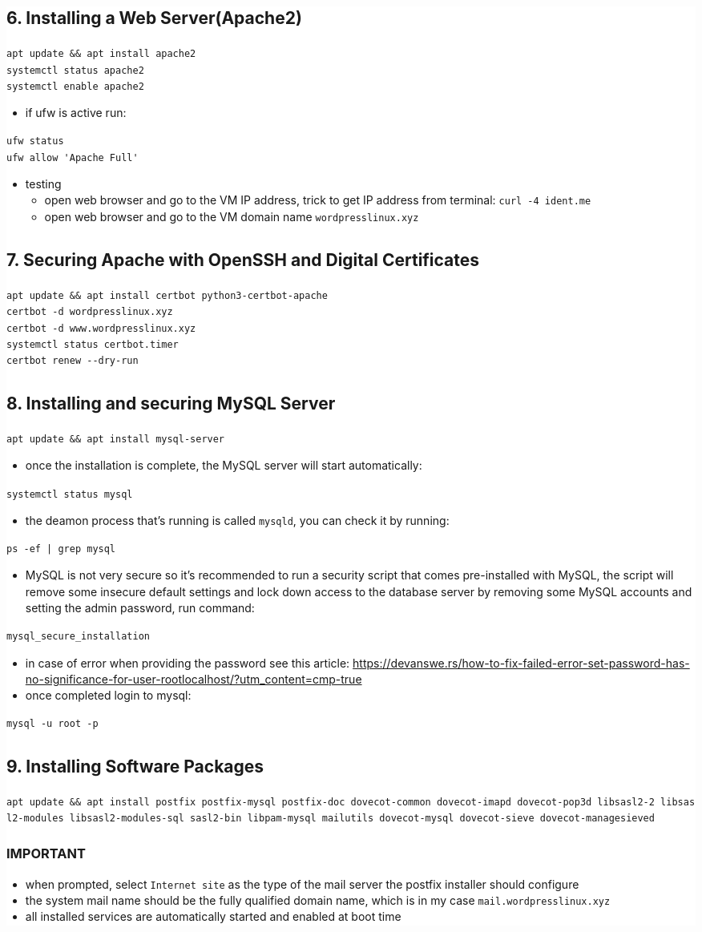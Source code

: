 ## **6. Installing a Web Server(Apache2)**
```
apt update && apt install apache2
systemctl status apache2
systemctl enable apache2
```
- if ufw is active run:
```
ufw status
ufw allow 'Apache Full'
```
- testing
  - open web browser and go to the VM IP address, trick to get IP address from terminal: `curl -4 ident.me`
  - open web browser and go to the VM domain name `wordpresslinux.xyz`

## **7. Securing Apache with OpenSSH and Digital Certificates**
```
apt update && apt install certbot python3-certbot-apache
certbot -d wordpresslinux.xyz
certbot -d www.wordpresslinux.xyz
systemctl status certbot.timer
certbot renew --dry-run
```

## **8. Installing and securing MySQL Server**
```
apt update && apt install mysql-server
```
- once the installation is complete, the MySQL server will start automatically:
```
systemctl status mysql
```
- the deamon process that’s running is called `mysqld`, you can check it by running: 
```
ps -ef | grep mysql
```
- MySQL is not very secure so it’s recommended to run a security script that comes pre-installed with MySQL, the script will remove some insecure default settings and lock down access to the database server by removing some MySQL accounts and setting the admin password, run command:
```
mysql_secure_installation
```
- in case of error when providing the password see this article: https://devanswe.rs/how-to-fix-failed-error-set-password-has-no-significance-for-user-rootlocalhost/?utm_content=cmp-true
- once completed login to mysql: 
```
mysql -u root -p
```

## **9. Installing Software Packages**
```
apt update && apt install postfix postfix-mysql postfix-doc dovecot-common dovecot-imapd dovecot-pop3d libsasl2-2 libsasl2-modules libsasl2-modules-sql sasl2-bin libpam-mysql mailutils dovecot-mysql dovecot-sieve dovecot-managesieved
```
### IMPORTANT ###
- when prompted, select `Internet site` as the type of the mail server the postfix installer should configure
- the system mail name should be the fully qualified domain name, which is in my case `mail.wordpresslinux.xyz`
- all installed services are automatically started and enabled at boot time
